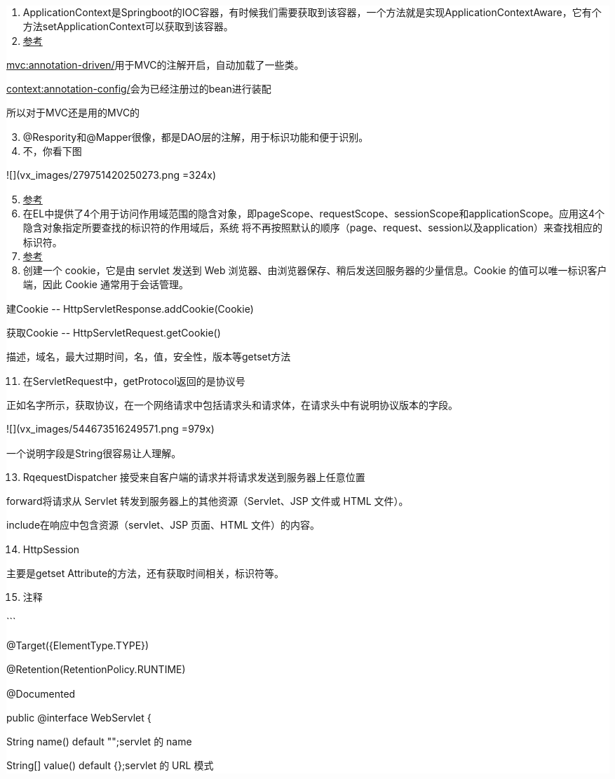 1. ApplicationContext是Springboot的IOC容器，有时候我们需要获取到该容器，一个方法就是实现ApplicationContextAware，它有个方法setApplicationContext可以获取到该容器。
2. [参考](https://blog.csdn.net/u010648555/article/details/76371474)

[mvc:annotation-driven/](mvc:annotation-driven/)用于MVC的注解开启，自动加载了一些类。

[context:annotation-config/](context:annotation-config/)会为已经注册过的bean进行装配

所以对于MVC还是用的MVC的

3. @Respority和@Mapper很像，都是DAO层的注解，用于标识功能和便于识别。
4. 不，你看下图

![](vx\_images/279751420250273.png =324x)

5. [参考](https://blog.csdn.net/yxyy\_yyqx/article/details/80032717)
6. 在EL中提供了4个用于访问作用域范围的隐含对象，即pageScope、requestScope、sessionScope和applicationScope。应用这4个隐含对象指定所要查找的标识符的作用域后，系统 将不再按照默认的顺序（page、request、session以及application）来查找相应的标识符。
7. [参考](https://blog.csdn.net/sinat\_38719275/article/details/102607458)
8. 创建一个 cookie，它是由 servlet 发送到 Web 浏览器、由浏览器保存、稍后发送回服务器的少量信息。Cookie 的值可以唯一标识客户端，因此 Cookie 通常用于会话管理。

建Cookie -- HttpServletResponse.addCookie(Cookie)

获取Cookie -- HttpServletRequest.getCookie()

描述，域名，最大过期时间，名，值，安全性，版本等getset方法

11. 在ServletRequest中，getProtocol返回的是协议号

正如名字所示，获取协议，在一个网络请求中包括请求头和请求体，在请求头中有说明协议版本的字段。

![](vx\_images/544673516249571.png =979x)

一个说明字段是String很容易让人理解。

13. RqequestDispatcher 接受来自客户端的请求并将请求发送到服务器上任意位置

forward将请求从 Servlet 转发到服务器上的其他资源（Servlet、JSP 文件或 HTML 文件）。

include在响应中包含资源（servlet、JSP 页面、HTML 文件）的内容。

14. HttpSession

主要是getset Attribute的方法，还有获取时间相关，标识符等。

15. 注释

\`\`\`

@Target({ElementType.TYPE})

@Retention(RetentionPolicy.RUNTIME)

@Documented

public @interface WebServlet {

String name() default "";servlet 的 name



String[] value() default {};servlet 的 URL 模式
